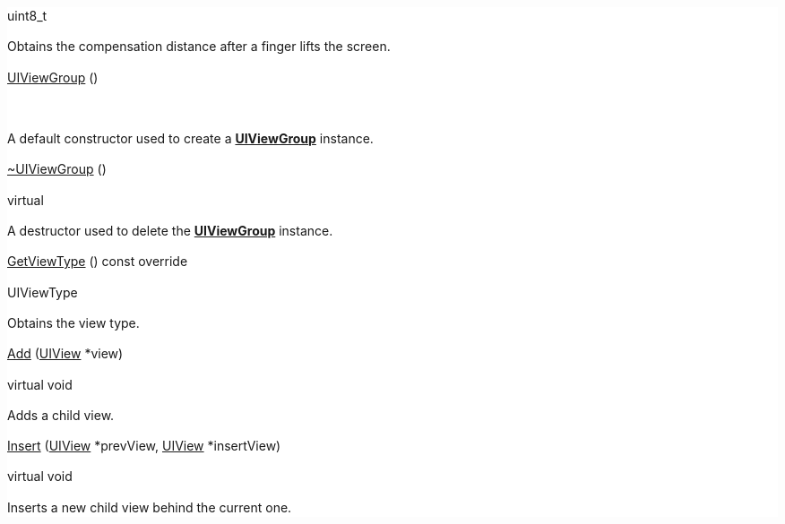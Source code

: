 </td>
<td class="cellrowborder" valign="top" width="50%" headers="mcps1.1.3.1.2 "><p id="p1296320123093534"><a name="p1296320123093534"></a><a name="p1296320123093534"></a>uint8_t&nbsp;</p>
<p id="p1890342466093534"><a name="p1890342466093534"></a><a name="p1890342466093534"></a>Obtains the compensation distance after a finger lifts the screen. </p>
</td>
</tr>
<tr id="row873707439093534"><td class="cellrowborder" valign="top" width="50%" headers="mcps1.1.3.1.1 "><p id="p1150944617093534"><a name="p1150944617093534"></a><a name="p1150944617093534"></a><a href="Graphic.md#gadae043c6d43d5436ec0374e5d128c654">UIViewGroup</a> ()</p>
</td>
<td class="cellrowborder" valign="top" width="50%" headers="mcps1.1.3.1.2 "><p id="p351486258093534"><a name="p351486258093534"></a><a name="p351486258093534"></a>&nbsp;</p>
<p id="p149484763093534"><a name="p149484763093534"></a><a name="p149484763093534"></a>A default constructor used to create a <strong id="b999094963093534"><a name="b999094963093534"></a><a name="b999094963093534"></a><a href="OHOS-UIViewGroup.md">UIViewGroup</a></strong> instance. </p>
</td>
</tr>
<tr id="row745666408093534"><td class="cellrowborder" valign="top" width="50%" headers="mcps1.1.3.1.1 "><p id="p1760540357093534"><a name="p1760540357093534"></a><a name="p1760540357093534"></a><a href="Graphic.md#ga19ec065bd41a01f0925a4a9ffa450d1c">~UIViewGroup</a> ()</p>
</td>
<td class="cellrowborder" valign="top" width="50%" headers="mcps1.1.3.1.2 "><p id="p1986539230093534"><a name="p1986539230093534"></a><a name="p1986539230093534"></a>virtual&nbsp;</p>
<p id="p1690429041093534"><a name="p1690429041093534"></a><a name="p1690429041093534"></a>A destructor used to delete the <strong id="b632170492093534"><a name="b632170492093534"></a><a name="b632170492093534"></a><a href="OHOS-UIViewGroup.md">UIViewGroup</a></strong> instance. </p>
</td>
</tr>
<tr id="row652494512093534"><td class="cellrowborder" valign="top" width="50%" headers="mcps1.1.3.1.1 "><p id="p26101852093534"><a name="p26101852093534"></a><a name="p26101852093534"></a><a href="Graphic.md#gad5756764839a844ee9bee0c186798029">GetViewType</a> () const override</p>
</td>
<td class="cellrowborder" valign="top" width="50%" headers="mcps1.1.3.1.2 "><p id="p333530009093534"><a name="p333530009093534"></a><a name="p333530009093534"></a>UIViewType&nbsp;</p>
<p id="p1205001534093534"><a name="p1205001534093534"></a><a name="p1205001534093534"></a>Obtains the view type. </p>
</td>
</tr>
<tr id="row1252334562093534"><td class="cellrowborder" valign="top" width="50%" headers="mcps1.1.3.1.1 "><p id="p1862884711093534"><a name="p1862884711093534"></a><a name="p1862884711093534"></a><a href="Graphic.md#gacf5db120308ac7783c493f5437f06cee">Add</a> (<a href="OHOS-UIView.md">UIView</a> *view)</p>
</td>
<td class="cellrowborder" valign="top" width="50%" headers="mcps1.1.3.1.2 "><p id="p1825003015093534"><a name="p1825003015093534"></a><a name="p1825003015093534"></a>virtual void&nbsp;</p>
<p id="p1654837977093534"><a name="p1654837977093534"></a><a name="p1654837977093534"></a>Adds a child view. </p>
</td>
</tr>
<tr id="row1828652527093534"><td class="cellrowborder" valign="top" width="50%" headers="mcps1.1.3.1.1 "><p id="p2068199377093534"><a name="p2068199377093534"></a><a name="p2068199377093534"></a><a href="Graphic.md#ga84195a993bfe50d8302435ababb63966">Insert</a> (<a href="OHOS-UIView.md">UIView</a> *prevView, <a href="OHOS-UIView.md">UIView</a> *insertView)</p>
</td>
<td class="cellrowborder" valign="top" width="50%" headers="mcps1.1.3.1.2 "><p id="p489803297093534"><a name="p489803297093534"></a><a name="p489803297093534"></a>virtual void&nbsp;</p>
<p id="p2097576124093534"><a name="p2097576124093534"></a><a name="p2097576124093534"></a>Inserts a new child view behind the current one. </p>
</td>
</tr>